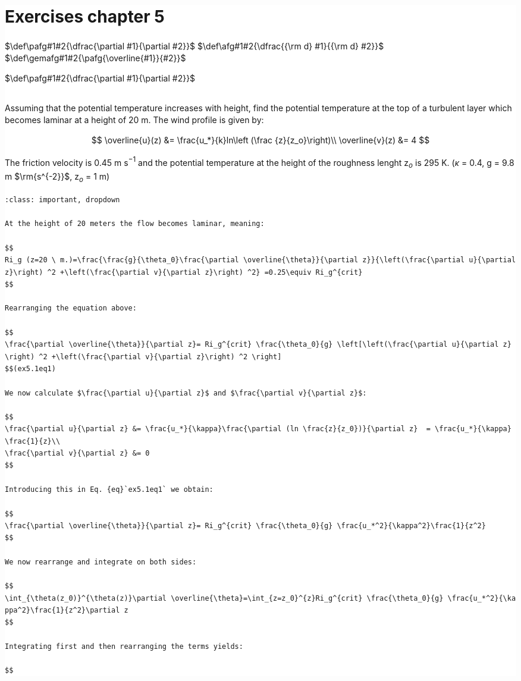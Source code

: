 # Exercises chapter 5
$\def\pafg#1#2{\dfrac{\partial #1}{\partial #2}}$
$\def\afg#1#2{\dfrac{{\rm d} #1}{{\rm d} #2}}$
$\def\gemafg#1#2{\pafg{\overline{#1}}{#2}}$

$\def\pafg#1#2{\dfrac{\partial #1}{\partial #2}}$

##
Assuming that the potential temperature increases with height,
find the potential temperature at the top of a turbulent layer which becomes laminar at a height of 20 m. The wind profile is given by:

$$
\overline{u}(z) &= \frac{u_*}{k}ln\left (\frac {z}{z_o}\right)\\
\overline{v}(z) &= 4
$$

The friction velocity is 0.45 m s$^{-1}$ and the potential temperature at the height of the roughness lenght z$_o$ is 295 K.
($\kappa$ = 0.4, g = 9.8 m $\rm{s^{-2}}$, z$_o$ = 1 m)

```{admonition} Answer
:class: important, dropdown

At the height of 20 meters the flow becomes laminar, meaning:

$$
Ri_g (z=20 \ m.)=\frac{\frac{g}{\theta_0}\frac{\partial \overline{\theta}}{\partial z}}{\left(\frac{\partial u}{\partial z}\right) ^2 +\left(\frac{\partial v}{\partial z}\right) ^2} =0.25\equiv Ri_g^{crit}
$$

Rearranging the equation above:

$$
\frac{\partial \overline{\theta}}{\partial z}= Ri_g^{crit} \frac{\theta_0}{g} \left[\left(\frac{\partial u}{\partial z}\right) ^2 +\left(\frac{\partial v}{\partial z}\right) ^2 \right]
$$(ex5.1eq1)

We now calculate $\frac{\partial u}{\partial z}$ and $\frac{\partial v}{\partial z}$:

$$
\frac{\partial u}{\partial z} &= \frac{u_*}{\kappa}\frac{\partial (ln \frac{z}{z_0})}{\partial z}  = \frac{u_*}{\kappa}\frac{1}{z}\\
\frac{\partial v}{\partial z} &= 0
$$

Introducing this in Eq. {eq}`ex5.1eq1` we obtain:

$$
\frac{\partial \overline{\theta}}{\partial z}= Ri_g^{crit} \frac{\theta_0}{g} \frac{u_*^2}{\kappa^2}\frac{1}{z^2}
$$

We now rearrange and integrate on both sides:

$$
\int_{\theta(z_0)}^{\theta(z)}\partial \overline{\theta}=\int_{z=z_0}^{z}Ri_g^{crit} \frac{\theta_0}{g} \frac{u_*^2}{\kappa^2}\frac{1}{z^2}\partial z
$$

Integrating first and then rearranging the terms yields:

$$
```